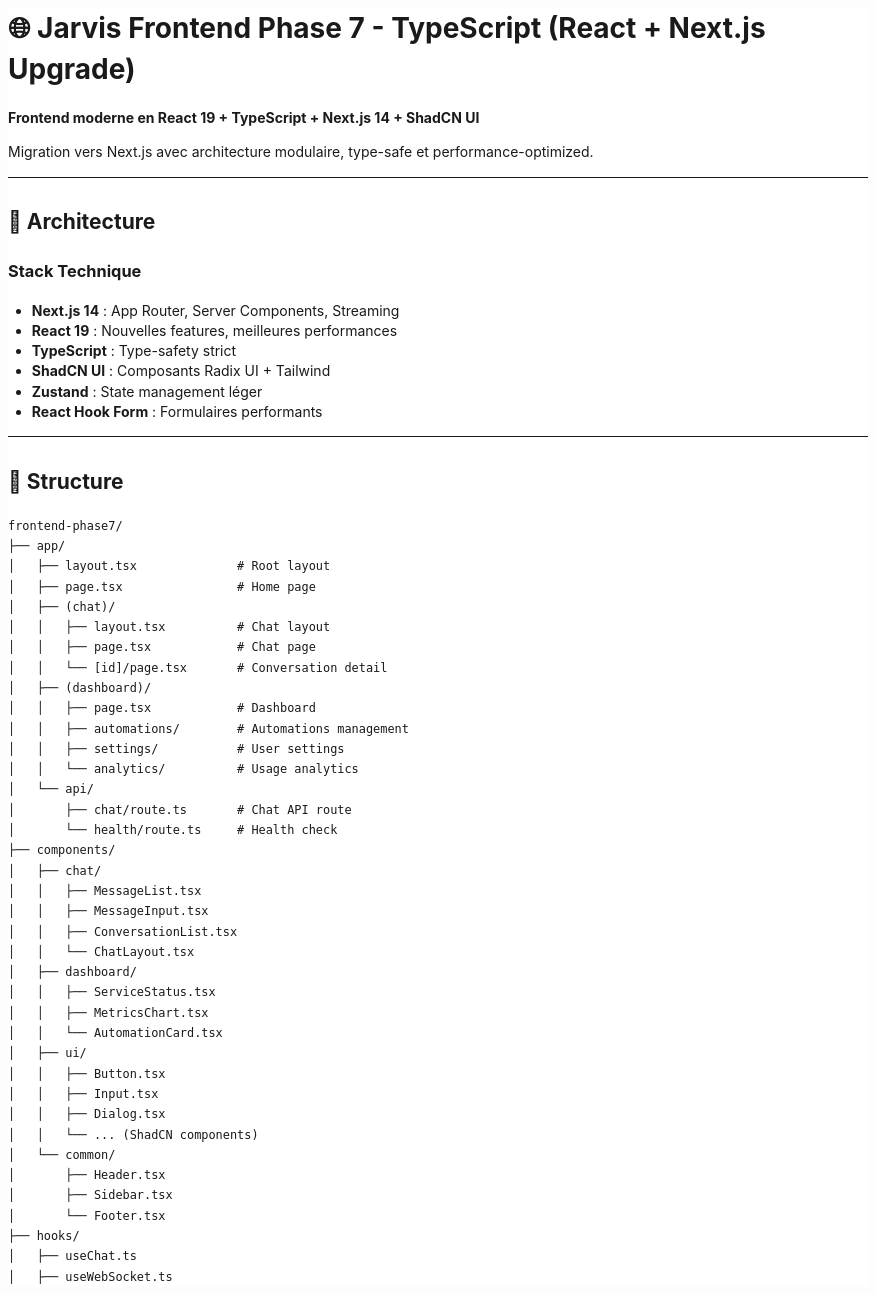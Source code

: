 # 🌐 Jarvis Frontend Phase 7 - TypeScript (React + Next.js Upgrade)

**Frontend moderne en React 19 + TypeScript + Next.js 14 + ShadCN UI**

Migration vers Next.js avec architecture modulaire, type-safe et performance-optimized.

---

## 🎯 Architecture

### Stack Technique

- **Next.js 14** : App Router, Server Components, Streaming
- **React 19** : Nouvelles features, meilleures performances
- **TypeScript** : Type-safety strict
- **ShadCN UI** : Composants Radix UI + Tailwind
- **Zustand** : State management léger
- **React Hook Form** : Formulaires performants

---

## 📂 Structure

```
frontend-phase7/
├── app/
│   ├── layout.tsx              # Root layout
│   ├── page.tsx                # Home page
│   ├── (chat)/
│   │   ├── layout.tsx          # Chat layout
│   │   ├── page.tsx            # Chat page
│   │   └── [id]/page.tsx       # Conversation detail
│   ├── (dashboard)/
│   │   ├── page.tsx            # Dashboard
│   │   ├── automations/        # Automations management
│   │   ├── settings/           # User settings
│   │   └── analytics/          # Usage analytics
│   └── api/
│       ├── chat/route.ts       # Chat API route
│       └── health/route.ts     # Health check
├── components/
│   ├── chat/
│   │   ├── MessageList.tsx
│   │   ├── MessageInput.tsx
│   │   ├── ConversationList.tsx
│   │   └── ChatLayout.tsx
│   ├── dashboard/
│   │   ├── ServiceStatus.tsx
│   │   ├── MetricsChart.tsx
│   │   └── AutomationCard.tsx
│   ├── ui/
│   │   ├── Button.tsx
│   │   ├── Input.tsx
│   │   ├── Dialog.tsx
│   │   └── ... (ShadCN components)
│   └── common/
│       ├── Header.tsx
│       ├── Sidebar.tsx
│       └── Footer.tsx
├── hooks/
│   ├── useChat.ts
│   ├── useWebSocket.ts
```